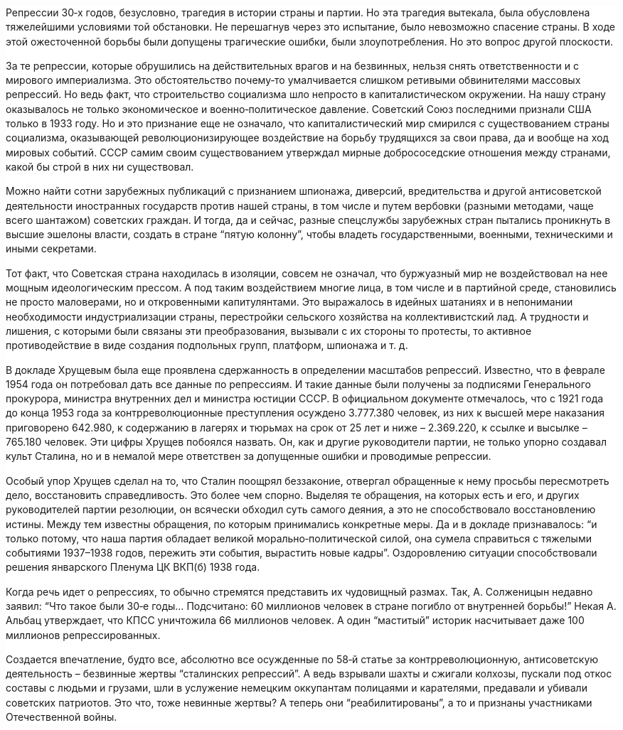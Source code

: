 Репрессии 30‑х годов, безусловно, трагедия в истории страны и партии. Но эта трагедия вытекала, была обусловлена тяжелейшими условиями той обстановки. Не перешагнув через это испытание, было невозможно спасение страны. В ходе этой ожесточенной борьбы были допущены трагические ошибки, были злоупотребления. Но это вопрос другой плоскости.

За те репрессии, которые обрушились на действительных врагов и на безвинных, нельзя снять ответственности и с мирового империализма. Это обстоятельство почему‑то умалчивается слишком ретивыми обвинителями массовых репрессий. Но ведь факт, что строительство социализма шло непросто в капиталистическом окружении. На нашу страну оказывалось не только экономическое и военно‑политическое давление. Советский Союз последними признали США только в 1933 году. Но и это признание еще не означало, что капиталистический мир смирился с существованием страны социализма, оказывающей революционизирующее воздействие на борьбу трудящихся за свои права, да и вообще на ход мировых событий. СССР самим своим существованием утверждал мирные добрососедские отношения между странами, какой бы строй в них ни существовал.

Можно найти сотни зарубежных публикаций с признанием шпионажа, диверсий, вредительства и другой антисоветской деятельности иностранных государств против нашей страны, в том числе и путем вербовки (разными методами, чаще всего шантажом) советских граждан. И тогда, да и сейчас, разные спецслужбы зарубежных стран пытались проникнуть в высшие эшелоны власти, создать в стране “пятую колонну”, чтобы владеть государственными, военными, техническими и иными секретами.

Тот факт, что Советская страна находилась в изоляции, совсем не означал, что буржуазный мир не воздействовал на нее мощным идеологическим прессом. А под таким воздействием многие лица, в том числе и в партийной среде, становились не просто маловерами, но и откровенными капитулянтами. Это выражалось в идейных шатаниях и в непонимании необходимости индустриализации страны, перестройки сельского хозяйства на коллективистский лад. А трудности и лишения, с которыми были связаны эти преобразования, вызывали с их стороны то протесты, то активное противодействие в виде создания подпольных групп, платформ, шпионажа и т. д.

В докладе Хрущевым была еще проявлена сдержанность в определении масштабов репрессий. Известно, что в феврале 1954 года он потребовал дать все данные по репрессиям. И такие данные были получены за подписями Генерального прокурора, министра внутренних дел и министра юстиции СССР. В официальном документе отмечалось, что с 1921 года до конца 1953 года за контрреволюционные преступления осуждено 3.777.380 человек, из них к высшей мере наказания приговорено 642.980, к содержанию в лагерях и тюрьмах на срок от 25 лет и ниже – 2.369.220, к ссылке и высылке – 765.180 человек. Эти цифры Хрущев побоялся назвать. Он, как и другие руководители партии, не только упорно создавал культ Сталина, но и в немалой мере ответствен за допущенные ошибки и проводимые репрессии.

Особый упор Хрущев сделал на то, что Сталин поощрял беззаконие, отвергал обращенные к нему просьбы пересмотреть дело, восстановить справедливость. Это более чем спорно. Выделяя те обращения, на которых есть и его, и других руководителей партии резолюции, он всячески обходил суть самого деяния, а это не способствовало восстановлению истины. Между тем известны обращения, по которым принимались конкретные меры. Да и в докладе признавалось: “и только потому, что наша партия обладает великой морально‑политической силой, она сумела справиться с тяжелыми событиями 1937–1938 годов, пережить эти события, вырастить новые кадры”. Оздоровлению ситуации способствовали решения январского Пленума ЦК ВКП(б) 1938 года.

Когда речь идет о репрессиях, то обычно стремятся представить их чудовищный размах. Так, А. Солженицын недавно заявил: “Что такое были 30‑е годы… Подсчитано: 60 миллионов человек в стране погибло от внутренней борьбы!” Некая А. Альбац утверждает, что КПСС уничтожила 66 миллионов человек. А один “маститый” историк насчитывает даже 100 миллионов репрессированных.

Создается впечатление, будто все, абсолютно все осужденные по 58‑й статье за контрреволюционную, антисоветскую деятельность – безвинные жертвы “сталинских репрессий”. А ведь взрывали шахты и сжигали колхозы, пускали под откос составы с людьми и грузами, шли в услужение немецким оккупантам полицаями и карателями, предавали и убивали советских патриотов. Это что, тоже невинные жертвы? А теперь они “реабилитированы”, а то и признаны участниками Отечественной войны.
